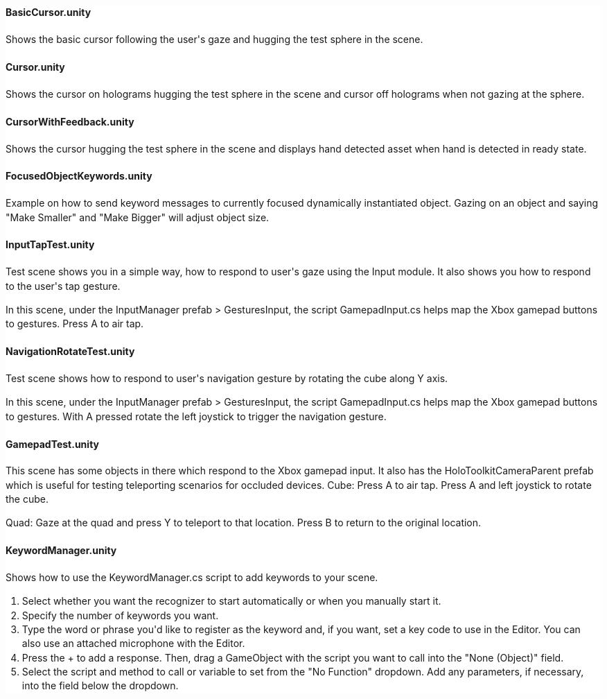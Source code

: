 #### BasicCursor.unity 
Shows the basic cursor following the user's gaze and hugging the test sphere in the scene.

#### Cursor.unity 
Shows the cursor on holograms hugging the test sphere in the scene and cursor off holograms when not gazing at the sphere.

#### CursorWithFeedback.unity 
Shows the cursor hugging the test sphere in the scene and displays hand detected asset when hand is detected in ready state.

#### FocusedObjectKeywords.unity
Example on how to send keyword messages to currently focused dynamically instantiated object.
Gazing on an object and saying "Make Smaller" and "Make Bigger" will adjust object size.

#### InputTapTest.unity
Test scene shows you in a simple way, how to respond to user's gaze using the Input module.
It also shows you how to respond to the user's tap gesture.

In this scene, under the InputManager prefab > GesturesInput, the script GamepadInput.cs helps map the Xbox gamepad buttons to gestures.
Press A to air tap.

#### NavigationRotateTest.unity
Test scene shows how to respond to user's navigation gesture by rotating the cube along Y axis.

In this scene, under the InputManager prefab > GesturesInput, the script GamepadInput.cs helps map the Xbox gamepad buttons to gestures.
With A pressed rotate the left joystick to trigger the navigation gesture.

#### GamepadTest.unity
This scene has some objects in there which respond to the Xbox gamepad input.
It also has the HoloToolkitCameraParent prefab which is useful for testing teleporting scenarios for occluded devices.
Cube:
Press A to air tap.
Press A and left joystick to rotate the cube.

Quad:
Gaze at the quad and press Y to teleport to that location.
Press B to return to the original location.

#### KeywordManager.unity
Shows how to use the KeywordManager.cs script to add keywords to your scene.

1. Select whether you want the recognizer to start automatically or when you manually start it.
2. Specify the number of keywords you want.
3. Type the word or phrase you'd like to register as the keyword and, if you want, set a key code to use in the Editor. You can also use an attached microphone with the Editor.
4. Press the + to add a response. Then, drag a GameObject with the script you want to call into the "None (Object)" field.
5. Select the script and method to call or variable to set from the "No Function" dropdown. Add any parameters, if necessary, into the field below the dropdown.
